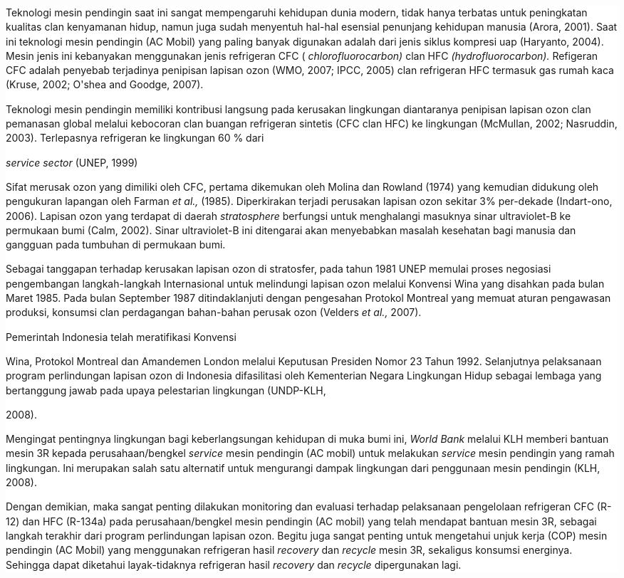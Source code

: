 <p><span class="font6">Teknologi mesin pendingin saat ini sangat mempengaruhi kehidupan dunia modern, tidak hanya terbatas untuk peningkatan kualitas clan kenyamanan hidup, namun juga sudah menyentuh hal-hal esensial penunjang kehidupan manusia (Arora, 2001). Saat ini teknologi mesin pendingin (AC Mobil) yang paling banyak digunakan adalah dari jenis siklus kompresi uap (H</span><span class="font3">ary</span><span class="font6">anto, 2004). Mesin jenis ini kebanyakan menggunakan jenis refrigeran CFC ( </span><span class="font6" style="font-style:italic;">chlorofluorocarbon)</span><span class="font6"> clan HFC </span><span class="font6" style="font-style:italic;">(hydrofluorocarbon).</span><span class="font6"> Refigeran CFC adalah penyebab terjadinya penipisan lapisan ozon (WMO, 2007; IPCC, 2005) clan refrigeran HFC termasuk gas rumah kaca (Kruse, 2002; O'shea and Goodge, 2007).</span></p>
<p><span class="font6">Teknologi mesin pendingin memiliki kontribusi langsung pada kerusakan lingkungan diantaranya penipisan lapisan ozon clan pemanasan global melalui kebocoran clan buangan refrigeran sintetis (CFC clan HFC) ke lingkungan (McMullan, 2002; Nasruddin, 2003). Terlepasnya refrigeran ke lingkungan 60 % dari</span></p>
<p><span class="font6" style="font-style:italic;">service sector</span><span class="font6"> (UNEP, 1999)</span></p>
<p><span class="font6">Sifat merusak ozon yang dimiliki oleh CFC, pertama dikemukan oleh Molina dan Rowland (1974) yang kemudian didukung oleh pengukuran lapangan oleh Farman </span><span class="font6" style="font-style:italic;">et al.,</span><span class="font6"> (1985). Diperkirakan terjadi perusakan lapisan ozon sekitar 3% per-dekade (Indart-ono, 2006). Lapisan ozon yang terdapat di daerah </span><span class="font6" style="font-style:italic;">stratosphere</span><span class="font6"> berfungsi untuk menghalangi masuknya sinar ultraviolet-B ke permukaan bumi (Calm, 2002). Sinar ultraviolet-B ini ditengarai akan menyebabkan masalah kesehatan bagi manusia dan gangguan pada tumbuhan di permukaan bumi.</span></p>
<p><span class="font6">Sebagai tanggapan terhadap kerusakan lapisan ozon di stratosfer, pada tahun 1981 UNEP memulai proses negosiasi pengembangan langkah-langkah Internasional untuk melindungi lapisan ozon melalui Konvensi Wina yang disahkan pada bulan Maret 1985. Pada bulan September 1987 ditindaklanjuti dengan pengesahan Protokol Montreal yang memuat aturan pengawasan produksi, konsumsi clan perdagangan bahan-bahan perusak ozon (Velders </span><span class="font6" style="font-style:italic;">et al.,</span><span class="font6"> 2007).</span></p>
<p><span class="font6">Pemerintah Indonesia telah meratifikasi Konvensi</span></p>
<p><span class="font6">Wina, Protokol Montreal dan Amandemen London melalui Keputusan Presiden Nomor 23 Tahun 1992. Selanjutnya pelaksanaan program perlindungan lapisan ozon di Indonesia difasilitasi oleh Kementerian Negara Lingkungan Hidup sebagai lembaga yang bertanggung jawab pada upaya pelestarian lingkungan (UNDP-KLH,</span></p>
<p><span class="font6">2008).</span></p>
<p><span class="font6">Mengingat pentingnya lingkungan bagi keberlangsungan kehidupan di muka bumi ini, </span><span class="font6" style="font-style:italic;">World Bank </span><span class="font6">melalui KLH memberi bantuan mesin 3R kepada perusahaan/bengkel </span><span class="font6" style="font-style:italic;">service</span><span class="font6"> mesin pendingin (AC mobil) untuk melakukan </span><span class="font6" style="font-style:italic;">service</span><span class="font6"> mesin pendingin yang ramah lingkungan. lni merupakan salah satu alternatif untuk men</span><span class="font3">gu</span><span class="font6">rangi dampak lingkungan dari penggunaan mesin pendingin (KLH, 2008).</span></p>
<p><span class="font6">Dengan demikian, maka sangat penting dilakukan monitoring dan evaluasi terhadap pelaksanaan pengelolaan refrigeran CFC (R-12) dan HFC (R-134a) pada perusahaan/bengkel mesin pendingin (AC mobil) yang telah mendapat bantuan mesin 3R, sebagai langkah terakhir dari program perlindungan lapisan ozon. Begitu juga sangat penting untuk mengetahui unjuk kerja (COP) mesin pendingin (AC Mobil) yang meng</span><span class="font3">gu</span><span class="font6">nakan refrigeran hasil </span><span class="font6" style="font-style:italic;">recovery</span><span class="font6"> dan </span><span class="font6" style="font-style:italic;">recycle</span><span class="font6"> mesin 3R, sekali</span><span class="font3">gu</span><span class="font6">s konsumsi energinya. Sehingga dapat diketahui layak-tidaknya refrigeran hasil </span><span class="font6" style="font-style:italic;">recovery </span><span class="font6">dan </span><span class="font6" style="font-style:italic;">recycle</span><span class="font6"> dipergunakan lagi.</span></p>